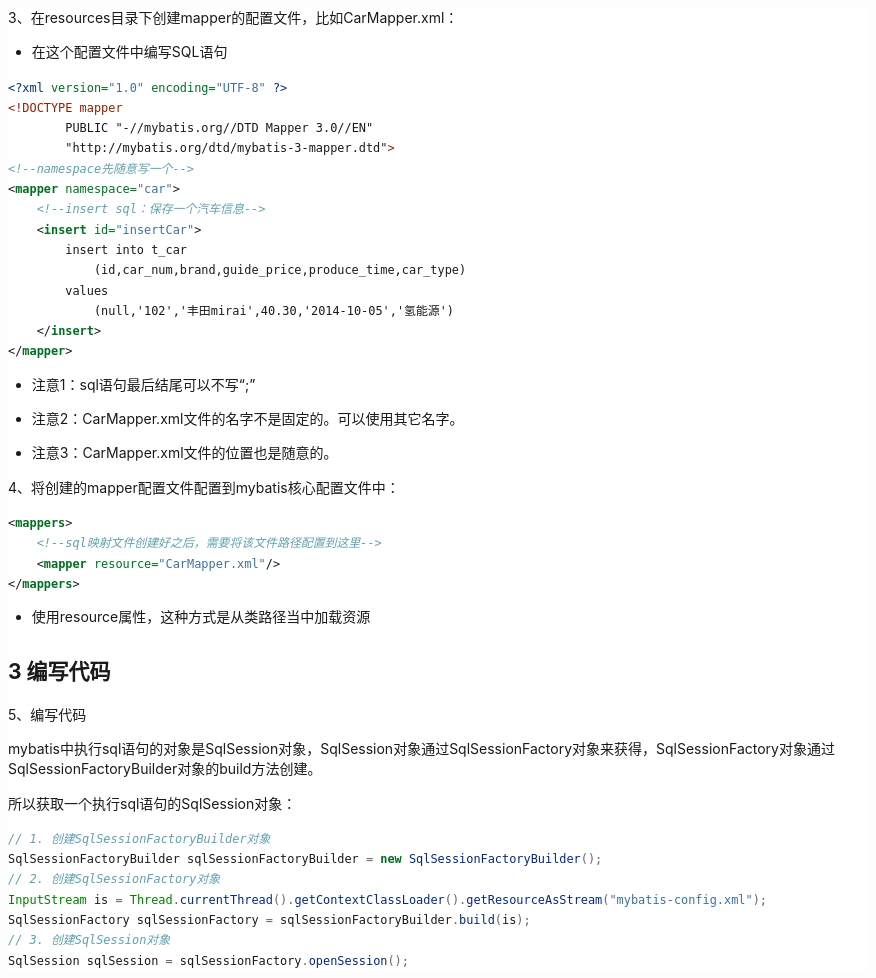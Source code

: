 3、在resources目录下创建mapper的配置文件，比如CarMapper.xml：

+ 在这个配置文件中编写SQL语句

```xml
<?xml version="1.0" encoding="UTF-8" ?>
<!DOCTYPE mapper
        PUBLIC "-//mybatis.org//DTD Mapper 3.0//EN"
        "http://mybatis.org/dtd/mybatis-3-mapper.dtd">
<!--namespace先随意写一个-->
<mapper namespace="car">
    <!--insert sql：保存一个汽车信息-->
    <insert id="insertCar">
        insert into t_car
            (id,car_num,brand,guide_price,produce_time,car_type) 
        values
            (null,'102','丰田mirai',40.30,'2014-10-05','氢能源')
    </insert>
</mapper>
```

+ 注意1：sql语句最后结尾可以不写“;”

+ 注意2：CarMapper.xml文件的名字不是固定的。可以使用其它名字。

+ 注意3：CarMapper.xml文件的位置也是随意的。

4、将创建的mapper配置文件配置到mybatis核心配置文件中：

```xml
<mappers>
    <!--sql映射文件创建好之后，需要将该文件路径配置到这里-->
    <mapper resource="CarMapper.xml"/>
</mappers>
```

+ 使用resource属性，这种方式是从类路径当中加载资源

## 3 编写代码

5、编写代码

mybatis中执行sql语句的对象是SqlSession对象，SqlSession对象通过SqlSessionFactory对象来获得，SqlSessionFactory对象通过SqlSessionFactoryBuilder对象的build方法创建。

所以获取一个执行sql语句的SqlSession对象：

```java
// 1. 创建SqlSessionFactoryBuilder对象
SqlSessionFactoryBuilder sqlSessionFactoryBuilder = new SqlSessionFactoryBuilder();
// 2. 创建SqlSessionFactory对象
InputStream is = Thread.currentThread().getContextClassLoader().getResourceAsStream("mybatis-config.xml");
SqlSessionFactory sqlSessionFactory = sqlSessionFactoryBuilder.build(is);
// 3. 创建SqlSession对象
SqlSession sqlSession = sqlSessionFactory.openSession();
```

